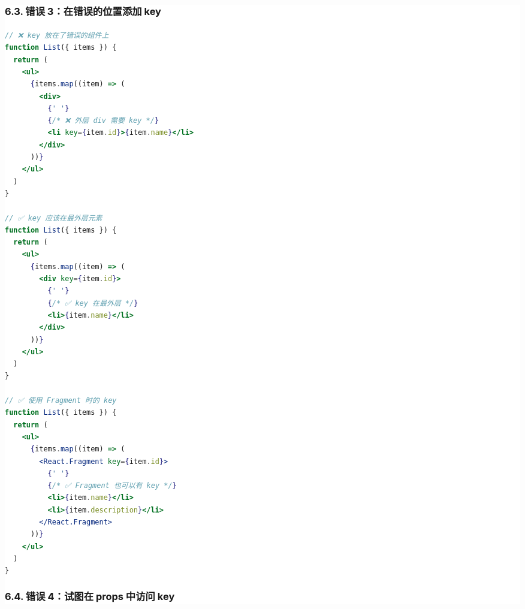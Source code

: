 ### 6.3. 错误 3：在错误的位置添加 key

```jsx
// ❌ key 放在了错误的组件上
function List({ items }) {
  return (
    <ul>
      {items.map((item) => (
        <div>
          {' '}
          {/* ❌ 外层 div 需要 key */}
          <li key={item.id}>{item.name}</li>
        </div>
      ))}
    </ul>
  )
}

// ✅ key 应该在最外层元素
function List({ items }) {
  return (
    <ul>
      {items.map((item) => (
        <div key={item.id}>
          {' '}
          {/* ✅ key 在最外层 */}
          <li>{item.name}</li>
        </div>
      ))}
    </ul>
  )
}

// ✅ 使用 Fragment 时的 key
function List({ items }) {
  return (
    <ul>
      {items.map((item) => (
        <React.Fragment key={item.id}>
          {' '}
          {/* ✅ Fragment 也可以有 key */}
          <li>{item.name}</li>
          <li>{item.description}</li>
        </React.Fragment>
      ))}
    </ul>
  )
}
```

### 6.4. 错误 4：试图在 props 中访问 key
